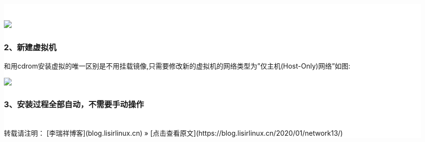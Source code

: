 <br>

![](https://note.youdao.com/yws/api/personal/file/WEBbb11b15e08523dc58c555800ca663aa6?method=download&shareKey=35fd3e3c4622899c3b7408c8537e8109)


### 2、新建虚拟机
和用cdrom安装虚拟的唯一区别是不用挂载镜像,只需要修改新的虚拟机的网络类型为”仅主机(Host-Only)网络”如图:

![](https://note.youdao.com/yws/api/personal/file/WEB7fbfa5b7a099d6c058ecb8bc5893dfe8?method=download&shareKey=8d0f49197dd1fd5d38abd0655be9dcfa)


### 3、安装过程全部自动，不需要手动操作

<video id="video" width="100%" controls="controls" preload="none" poster="http://media.w3.org/2010/05/sintel/poster.png">
      <source id="mp4" src="https://linuxli.oss-cn-beijing.aliyuncs.com/Linux_Network_service/Linux_Network_Service_13/pxe.mp4" type="video/mp4" />
     

</video>



<br>
转载请注明： [李瑞祥博客](blog.lisirlinux.cn) » [点击查看原文](https://blog.lisirlinux.cn/2020/01/network13/)
